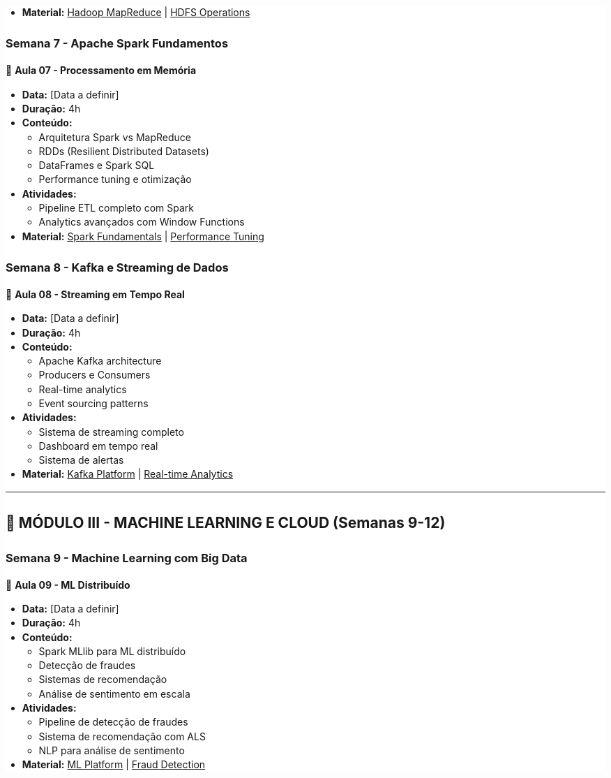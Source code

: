 - **Material:** [Hadoop MapReduce](aulas/aula06-hadoop-intro/) | [HDFS Operations](aulas/aula06-hadoop-intro/)

### **Semana 7 - Apache Spark Fundamentos**
📍 **Aula 07 - Processamento em Memória**
- **Data:** [Data a definir]
- **Duração:** 4h
- **Conteúdo:**
  - Arquitetura Spark vs MapReduce
  - RDDs (Resilient Distributed Datasets)
  - DataFrames e Spark SQL
  - Performance tuning e otimização
- **Atividades:**
  - Pipeline ETL completo com Spark
  - Analytics avançados com Window Functions
- **Material:** [Spark Fundamentals](aulas/aula07-spark-fundamentals/) | [Performance Tuning](aulas/aula07-spark-fundamentals/)

### **Semana 8 - Kafka e Streaming de Dados**
📍 **Aula 08 - Streaming em Tempo Real**
- **Data:** [Data a definir]
- **Duração:** 4h
- **Conteúdo:**
  - Apache Kafka architecture
  - Producers e Consumers
  - Real-time analytics
  - Event sourcing patterns
- **Atividades:**
  - Sistema de streaming completo
  - Dashboard em tempo real
  - Sistema de alertas
- **Material:** [Kafka Platform](aulas/aula08-kafka-streaming/) | [Real-time Analytics](aulas/aula08-kafka-streaming/)

---

## **🔄 MÓDULO III - MACHINE LEARNING E CLOUD (Semanas 9-12)**

### **Semana 9 - Machine Learning com Big Data**
📍 **Aula 09 - ML Distribuído**
- **Data:** [Data a definir]
- **Duração:** 4h
- **Conteúdo:**
  - Spark MLlib para ML distribuído
  - Detecção de fraudes
  - Sistemas de recomendação
  - Análise de sentimento em escala
- **Atividades:**
  - Pipeline de detecção de fraudes
  - Sistema de recomendação com ALS
  - NLP para análise de sentimento
- **Material:** [ML Platform](aulas/aula09-ml-bigdata/) | [Fraud Detection](aulas/aula09-ml-bigdata/)
